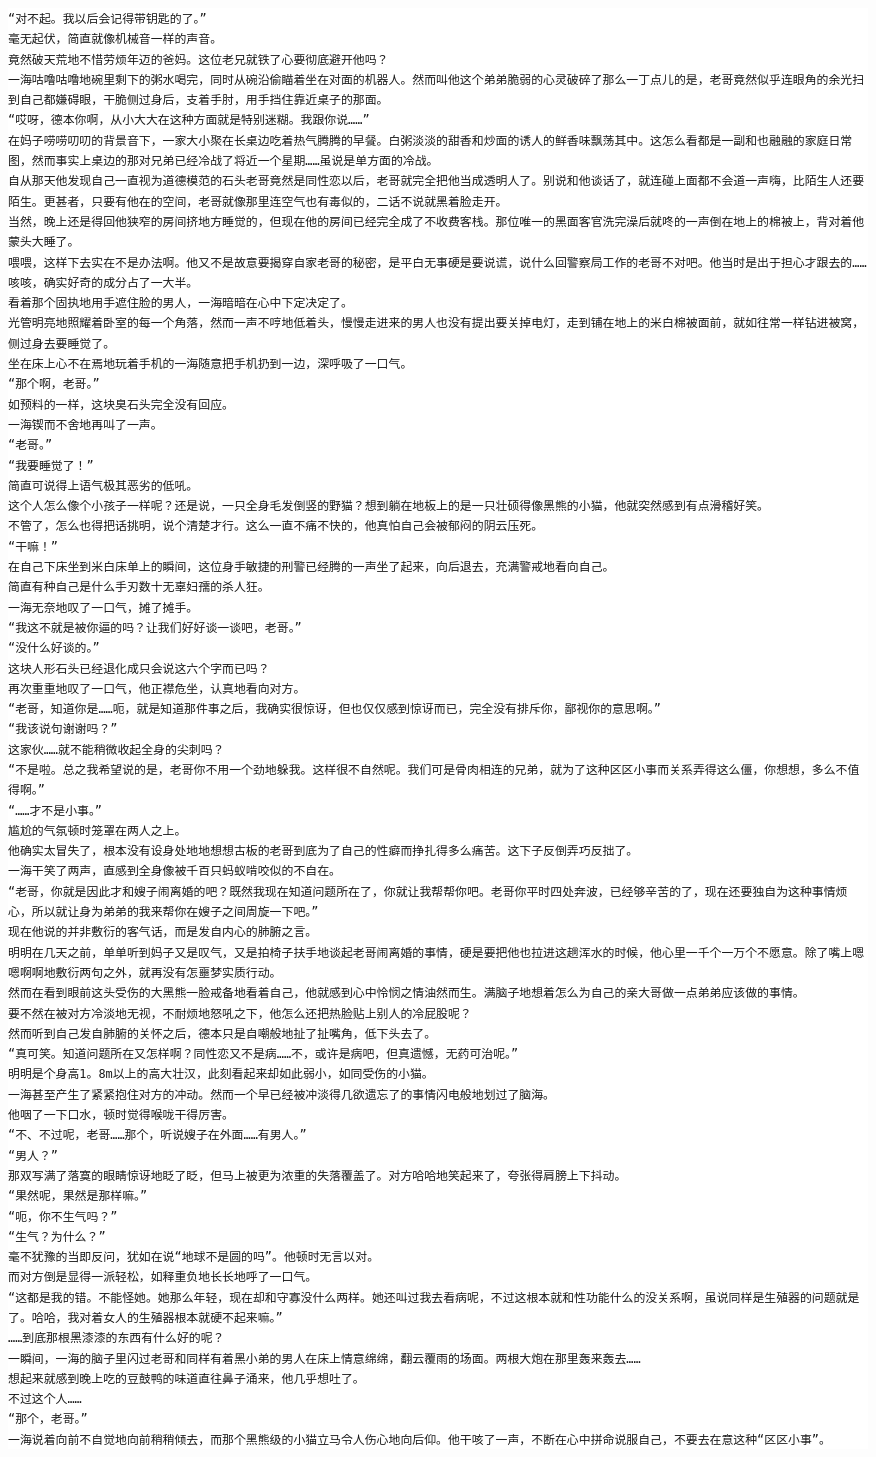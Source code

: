     “对不起。我以后会记得带钥匙的了。”
    毫无起伏，简直就像机械音一样的声音。
    竟然破天荒地不惜劳烦年迈的爸妈。这位老兄就铁了心要彻底避开他吗？
    一海咕噜咕噜地碗里剩下的粥水喝完，同时从碗沿偷瞄着坐在对面的机器人。然而叫他这个弟弟脆弱的心灵破碎了那么一丁点儿的是，老哥竟然似乎连眼角的余光扫到自己都嫌碍眼，干脆侧过身后，支着手肘，用手挡住靠近桌子的那面。
    “哎呀，德本你啊，从小大大在这种方面就是特别迷糊。我跟你说……”
    在妈子唠唠叨叨的背景音下，一家大小聚在长桌边吃着热气腾腾的早餐。白粥淡淡的甜香和炒面的诱人的鲜香味飘荡其中。这怎么看都是一副和也融融的家庭日常图，然而事实上桌边的那对兄弟已经冷战了将近一个星期……虽说是单方面的冷战。
    自从那天他发现自己一直视为道德模范的石头老哥竟然是同性恋以后，老哥就完全把他当成透明人了。别说和他谈话了，就连碰上面都不会道一声嗨，比陌生人还要陌生。更甚者，只要有他在的空间，老哥就像那里连空气也有毒似的，二话不说就黑着脸走开。
    当然，晚上还是得回他狭窄的房间挤地方睡觉的，但现在他的房间已经完全成了不收费客栈。那位唯一的黑面客官洗完澡后就咚的一声倒在地上的棉被上，背对着他蒙头大睡了。
    喂喂，这样下去实在不是办法啊。他又不是故意要揭穿自家老哥的秘密，是平白无事硬是要说谎，说什么回警察局工作的老哥不对吧。他当时是出于担心才跟去的……咳咳，确实好奇的成分占了一大半。
    看着那个固执地用手遮住脸的男人，一海暗暗在心中下定决定了。
    光管明亮地照耀着卧室的每一个角落，然而一声不哼地低着头，慢慢走进来的男人也没有提出要关掉电灯，走到铺在地上的米白棉被面前，就如往常一样钻进被窝，侧过身去要睡觉了。
    坐在床上心不在焉地玩着手机的一海随意把手机扔到一边，深呼吸了一口气。
    “那个啊，老哥。”
    如预料的一样，这块臭石头完全没有回应。
    一海锲而不舍地再叫了一声。
    “老哥。”
    “我要睡觉了！”
    简直可说得上语气极其恶劣的低吼。
    这个人怎么像个小孩子一样呢？还是说，一只全身毛发倒竖的野猫？想到躺在地板上的是一只壮硕得像黑熊的小猫，他就突然感到有点滑稽好笑。
    不管了，怎么也得把话挑明，说个清楚才行。这么一直不痛不快的，他真怕自己会被郁闷的阴云压死。
    “干嘛！”
    在自己下床坐到米白床单上的瞬间，这位身手敏捷的刑警已经腾的一声坐了起来，向后退去，充满警戒地看向自己。
    简直有种自己是什么手刃数十无辜妇孺的杀人狂。
    一海无奈地叹了一口气，摊了摊手。
    “我这不就是被你逼的吗？让我们好好谈一谈吧，老哥。”
    “没什么好谈的。”
    这块人形石头已经退化成只会说这六个字而已吗？
    再次重重地叹了一口气，他正襟危坐，认真地看向对方。
    “老哥，知道你是……呃，就是知道那件事之后，我确实很惊讶，但也仅仅感到惊讶而已，完全没有排斥你，鄙视你的意思啊。”
    “我该说句谢谢吗？”
    这家伙……就不能稍微收起全身的尖刺吗？
    “不是啦。总之我希望说的是，老哥你不用一个劲地躲我。这样很不自然呢。我们可是骨肉相连的兄弟，就为了这种区区小事而关系弄得这么僵，你想想，多么不值得啊。”
    “……才不是小事。”
    尴尬的气氛顿时笼罩在两人之上。
    他确实太冒失了，根本没有设身处地地想想古板的老哥到底为了自己的性癖而挣扎得多么痛苦。这下子反倒弄巧反拙了。
    一海干笑了两声，直感到全身像被千百只蚂蚁啃咬似的不自在。
    “老哥，你就是因此才和嫂子闹离婚的吧？既然我现在知道问题所在了，你就让我帮帮你吧。老哥你平时四处奔波，已经够辛苦的了，现在还要独自为这种事情烦心，所以就让身为弟弟的我来帮你在嫂子之间周旋一下吧。”
    现在他说的并非敷衍的客气话，而是发自内心的肺腑之言。
    明明在几天之前，单单听到妈子又是叹气，又是拍椅子扶手地谈起老哥闹离婚的事情，硬是要把他也拉进这趟浑水的时候，他心里一千个一万个不愿意。除了嘴上嗯嗯啊啊地敷衍两句之外，就再没有怎噩梦实质行动。
    然而在看到眼前这头受伤的大黑熊一脸戒备地看着自己，他就感到心中怜悯之情油然而生。满脑子地想着怎么为自己的亲大哥做一点弟弟应该做的事情。
    要不然在被对方冷淡地无视，不耐烦地怒吼之下，他怎么还把热脸贴上别人的冷屁股呢？
    然而听到自己发自肺腑的关怀之后，德本只是自嘲般地扯了扯嘴角，低下头去了。
    “真可笑。知道问题所在又怎样啊？同性恋又不是病……不，或许是病吧，但真遗憾，无药可治呢。”
    明明是个身高1。8m以上的高大壮汉，此刻看起来却如此弱小，如同受伤的小猫。
    一海甚至产生了紧紧抱住对方的冲动。然而一个早已经被冲淡得几欲遗忘了的事情闪电般地划过了脑海。
    他咽了一下口水，顿时觉得喉咙干得厉害。
    “不、不过呢，老哥……那个，听说嫂子在外面……有男人。”
    “男人？”
    那双写满了落寞的眼睛惊讶地眨了眨，但马上被更为浓重的失落覆盖了。对方哈哈地笑起来了，夸张得肩膀上下抖动。
    “果然呢，果然是那样嘛。”
    “呃，你不生气吗？”
    “生气？为什么？”
    毫不犹豫的当即反问，犹如在说“地球不是圆的吗”。他顿时无言以对。
    而对方倒是显得一派轻松，如释重负地长长地呼了一口气。
    “这都是我的错。不能怪她。她那么年轻，现在却和守寡没什么两样。她还叫过我去看病呢，不过这根本就和性功能什么的没关系啊，虽说同样是生殖器的问题就是了。哈哈，我对着女人的生殖器根本就硬不起来嘛。”
    ……到底那根黑漆漆的东西有什么好的呢？
    一瞬间，一海的脑子里闪过老哥和同样有着黑小弟的男人在床上情意绵绵，翻云覆雨的场面。两根大炮在那里轰来轰去……
    想起来就感到晚上吃的豆鼓鸭的味道直往鼻子涌来，他几乎想吐了。
    不过这个人……
    “那个，老哥。”
    一海说着向前不自觉地向前稍稍倾去，而那个黑熊级的小猫立马令人伤心地向后仰。他干咳了一声，不断在心中拼命说服自己，不要去在意这种“区区小事”。